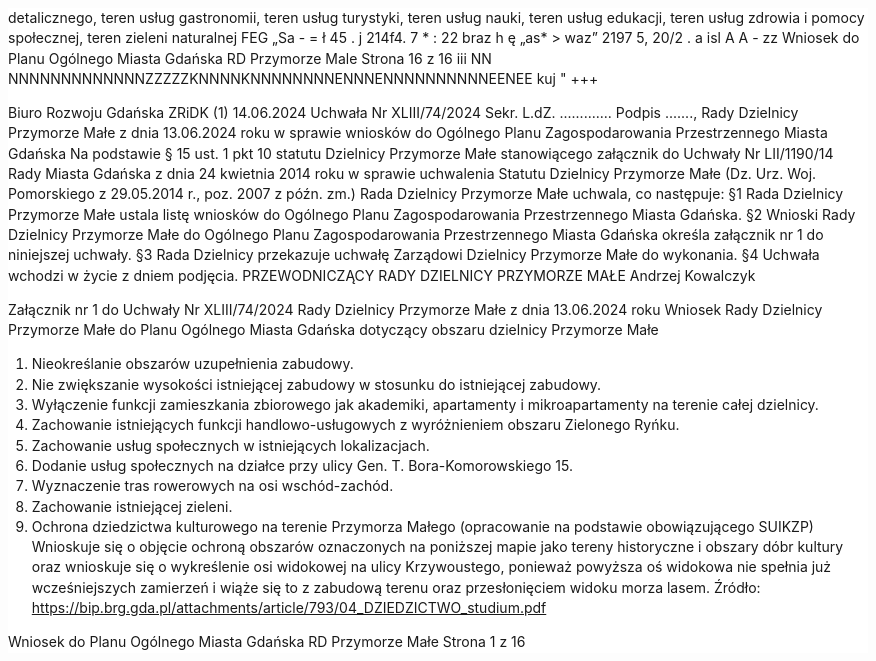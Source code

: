 detalicznego, teren usług gastronomii, teren usług turystyki, teren usług nauki, teren usług edukacji, teren usług zdrowia i pomocy społecznej, teren zieleni naturalnej FEG „Sa - =  ł 45 . j 214f4. 7 * :  22 braz h ę „as* > waz”  2197 5,  20/2 . a isl A A - zz  Wniosek do Planu Ogólnego Miasta Gdańska RD Przymorze Male Strona 16 z 16 iii NN NNNNNNNNNNNNNZZZZZKNNNNKNNNNNNNNENNNENNNNNNNNNNEENEE kuj "
+++

Biuro Rozwoju Gdańska
ZRiDK (1)
14.06.2024
Uchwała Nr XLIII/74/2024
Sekr. L.dZ. ............. Podpis .......,
Rady Dzielnicy Przymorze Małe
z dnia 13.06.2024 roku
w sprawie wniosków do Ogólnego Planu Zagospodarowania Przestrzennego Miasta Gdańska
Na podstawie § 15 ust. 1 pkt 10 statutu Dzielnicy Przymorze Małe stanowiącego załącznik do
Uchwały Nr LII/1190/14 Rady Miasta Gdańska z dnia 24 kwietnia 2014 roku w sprawie
uchwalenia Statutu Dzielnicy Przymorze Małe (Dz. Urz. Woj. Pomorskiego z 29.05.2014 r.,
poz. 2007 z późn. zm.)
Rada Dzielnicy Przymorze Małe uchwala, co następuje:
§1
Rada Dzielnicy Przymorze Małe ustala listę wniosków do Ogólnego Planu Zagospodarowania
Przestrzennego Miasta Gdańska.
§2
Wnioski Rady Dzielnicy Przymorze Małe do Ogólnego Planu Zagospodarowania
Przestrzennego Miasta Gdańska określa załącznik nr 1 do niniejszej uchwały.
§3
Rada Dzielnicy przekazuje uchwałę Zarządowi Dzielnicy Przymorze Małe do wykonania.
§4
Uchwała wchodzi w życie z dniem podjęcia.
PRZEWODNICZĄCY RADY
DZIELNICY PRZYMORZE MAŁE
Andrzej Kowalczyk

Załącznik nr 1 do Uchwały Nr XLIII/74/2024
Rady Dzielnicy Przymorze Małe z dnia 13.06.2024 roku
Wniosek Rady Dzielnicy Przymorze Małe do Planu Ogólnego Miasta Gdańska
dotyczący obszaru dzielnicy Przymorze Małe

1. Nieokreślanie obszarów uzupełnienia zabudowy.
2. Nie zwiększanie wysokości istniejącej zabudowy w stosunku do istniejącej zabudowy.
3. Wyłączenie funkcji zamieszkania zbiorowego jak akademiki, apartamenty i mikroapartamenty na terenie całej dzielnicy.
4. Zachowanie istniejących funkcji handlowo-usługowych z wyróżnieniem obszaru Zielonego Ryńku.
5. Zachowanie usług społecznych w istniejących lokalizacjach.
6. Dodanie usług społecznych na działce przy ulicy Gen. T. Bora-Komorowskiego 15.
7. Wyznaczenie tras rowerowych na osi wschód-zachód.
8. Zachowanie istniejącej zieleni.
9. Ochrona dziedzictwa kulturowego na terenie Przymorza Małego (opracowanie na podstawie obowiązującego SUIKZP)
Wnioskuje się o objęcie ochroną obszarów oznaczonych na poniższej mapie jako tereny historyczne i obszary dóbr kultury oraz wnioskuje się o wykreślenie osi widokowej na ulicy Krzywoustego, ponieważ powyższa oś widokowa nie spełnia już wcześniejszych zamierzeń i wiąże się to z zabudową terenu oraz przesłonięciem widoku morza lasem.
Źródło: https://bip.brg.gda.pl/attachments/article/793/04_DZIEDZICTWO_studium.pdf

Wniosek do Planu Ogólnego Miasta Gdańska RD Przymorze Małe
Strona 1 z 16


